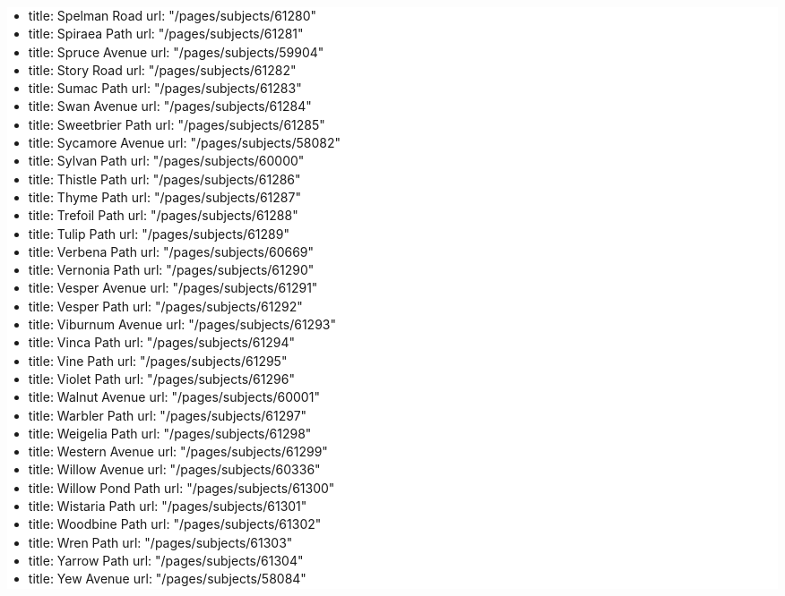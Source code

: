   - title: Spelman Road
    url: "/pages/subjects/61280"
  - title: Spiraea Path
    url: "/pages/subjects/61281"
  - title: Spruce Avenue
    url: "/pages/subjects/59904"
  - title: Story Road
    url: "/pages/subjects/61282"
  - title: Sumac Path
    url: "/pages/subjects/61283"
  - title: Swan Avenue
    url: "/pages/subjects/61284"
  - title: Sweetbrier Path
    url: "/pages/subjects/61285"
  - title: Sycamore Avenue
    url: "/pages/subjects/58082"
  - title: Sylvan Path
    url: "/pages/subjects/60000"
  - title: Thistle Path
    url: "/pages/subjects/61286"
  - title: Thyme Path
    url: "/pages/subjects/61287"
  - title: Trefoil Path
    url: "/pages/subjects/61288"
  - title: Tulip Path
    url: "/pages/subjects/61289"
  - title: Verbena Path
    url: "/pages/subjects/60669"
  - title: Vernonia Path
    url: "/pages/subjects/61290"
  - title: Vesper Avenue
    url: "/pages/subjects/61291"
  - title: Vesper Path
    url: "/pages/subjects/61292"
  - title: Viburnum Avenue
    url: "/pages/subjects/61293"
  - title: Vinca Path
    url: "/pages/subjects/61294"
  - title: Vine Path
    url: "/pages/subjects/61295"
  - title: Violet Path
    url: "/pages/subjects/61296"
  - title: Walnut Avenue
    url: "/pages/subjects/60001"
  - title: Warbler Path
    url: "/pages/subjects/61297"
  - title: Weigelia Path
    url: "/pages/subjects/61298"
  - title: Western Avenue
    url: "/pages/subjects/61299"
  - title: Willow Avenue
    url: "/pages/subjects/60336"
  - title: Willow Pond Path
    url: "/pages/subjects/61300"
  - title: Wistaria Path
    url: "/pages/subjects/61301"
  - title: Woodbine Path
    url: "/pages/subjects/61302"
  - title: Wren Path
    url: "/pages/subjects/61303"
  - title: Yarrow Path
    url: "/pages/subjects/61304"
  - title: Yew Avenue
    url: "/pages/subjects/58084"